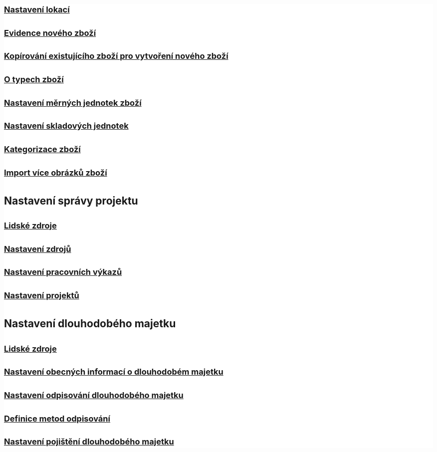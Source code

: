 ### [Nastavení lokací](inventory-how-setup-locations.md)

### [Evidence nového zboží](inventory-how-register-new-items.md)

### [Kopírování existujícího zboží pro vytvoření nového zboží](inventory-how-copy-items.md)

### [O typech zboží](inventory-about-item-types.md)

### [Nastavení měrných jednotek zboží](inventory-how-setup-units-of-measure.md)

### [Nastavení skladových jednotek](inventory-how-to-set-up-stockkeeping-units.md)

### [Kategorizace zboží](inventory-how-categorize-items.md)

### [Import více obrázků zboží](inventory-how-import-item-pictures.md)

## Nastavení správy projektu

### [Lidské zdroje](projects-setup-projects.md)

### [Nastavení zdrojů](projects-how-setup-resources.md)

### [Nastavení pracovních výkazů](projects-how-setup-time-sheets.md)

### [Nastavení projektů](projects-how-setup-jobs.md)

## Nastavení dlouhodobého majetku

### [Lidské zdroje](fa-setup.md)

### [Nastavení obecných informací o dlouhodobém majetku](fa-how-setup-general.md)

### [Nastavení odpisování dlouhodobého majetku](fa-how-setup-depreciation.md)

### [Definice metod odpisování](fa-depreciation-methods.md)

### [Nastavení pojištění dlouhodobého majetku](fa-how-setup-insurance.md)
